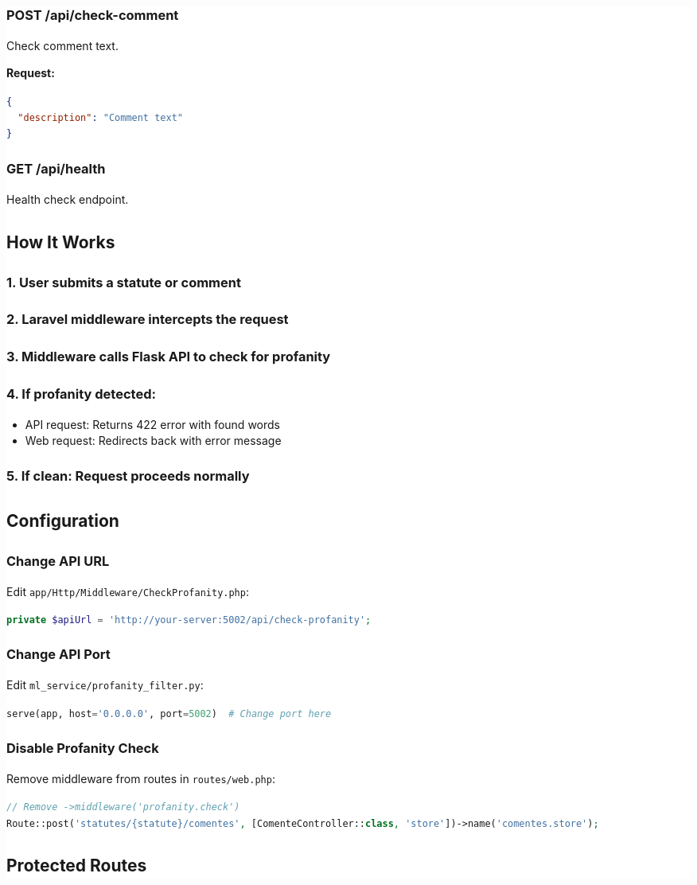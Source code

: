 ### POST /api/check-comment
Check comment text.

**Request:**
```json
{
  "description": "Comment text"
}
```

### GET /api/health
Health check endpoint.

## How It Works

### 1. User submits a statute or comment
### 2. Laravel middleware intercepts the request
### 3. Middleware calls Flask API to check for profanity
### 4. If profanity detected:
   - API request: Returns 422 error with found words
   - Web request: Redirects back with error message
### 5. If clean: Request proceeds normally

## Configuration

### Change API URL
Edit `app/Http/Middleware/CheckProfanity.php`:
```php
private $apiUrl = 'http://your-server:5002/api/check-profanity';
```

### Change API Port
Edit `ml_service/profanity_filter.py`:
```python
serve(app, host='0.0.0.0', port=5002)  # Change port here
```

### Disable Profanity Check
Remove middleware from routes in `routes/web.php`:
```php
// Remove ->middleware('profanity.check')
Route::post('statutes/{statute}/comentes', [ComenteController::class, 'store'])->name('comentes.store');
```

## Protected Routes
